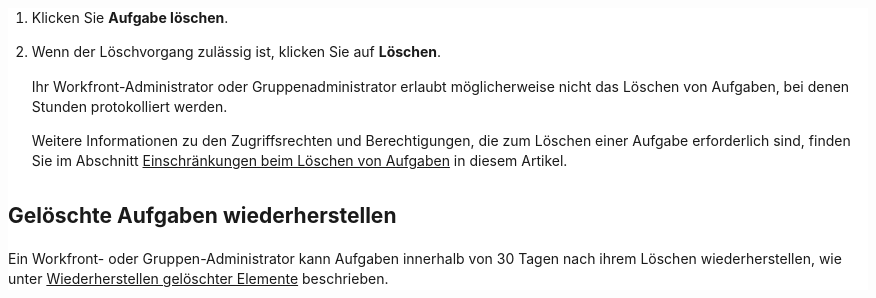 1. Klicken Sie **Aufgabe löschen**.
1. Wenn der Löschvorgang zulässig ist, klicken Sie auf **Löschen**.

   Ihr Workfront-Administrator oder Gruppenadministrator erlaubt möglicherweise nicht das Löschen von Aufgaben, bei denen Stunden protokolliert werden.

   Weitere Informationen zu den Zugriffsrechten und Berechtigungen, die zum Löschen einer Aufgabe erforderlich sind, finden Sie im Abschnitt [Einschränkungen beim Löschen von Aufgaben](#limitations-for-deleting-tasks) in diesem Artikel.

## Gelöschte Aufgaben wiederherstellen

Ein Workfront- oder Gruppen-Administrator kann Aufgaben innerhalb von 30 Tagen nach ihrem Löschen wiederherstellen, wie unter [Wiederherstellen gelöschter Elemente](../../../administration-and-setup/manage-workfront/manage-deleted-items/restore-deleted-items.md) beschrieben.
